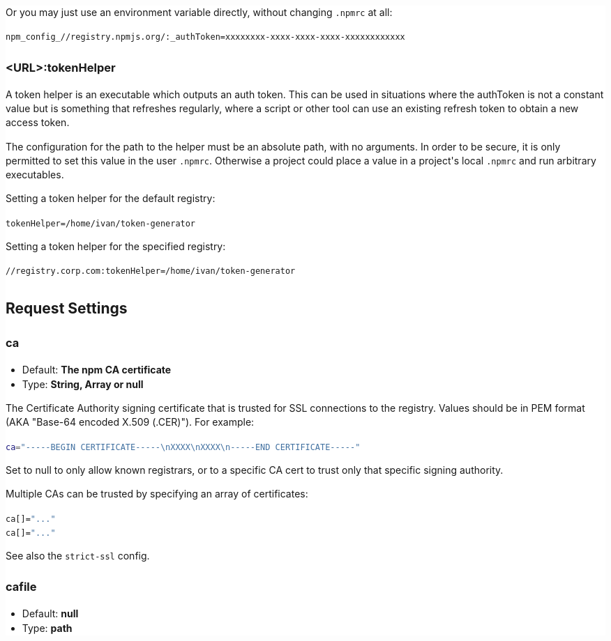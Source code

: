 Or you may just use an environment variable directly, without changing `.npmrc` at all:

```
npm_config_//registry.npmjs.org/:_authToken=xxxxxxxx-xxxx-xxxx-xxxx-xxxxxxxxxxxx 
```

### &lt;URL&gt;&#58;tokenHelper

A token helper is an executable which outputs an auth token. This can be used in situations where the authToken is not a constant value but is something that refreshes regularly, where a script or other tool can use an existing refresh token to obtain a new access token.

The configuration for the path to the helper must be an absolute path, with no arguments. In order to be secure, it is only permitted to set this value in the user `.npmrc`. Otherwise a project could place a value in a project's local `.npmrc` and run arbitrary executables.

Setting a token helper for the default registry:

```
tokenHelper=/home/ivan/token-generator
```

Setting a token helper for the specified registry:

```
//registry.corp.com:tokenHelper=/home/ivan/token-generator
```

## Request Settings

### ca

* Default: **The npm CA certificate**
* Type: **String, Array or null**

The Certificate Authority signing certificate that is trusted for SSL
connections to the registry. Values should be in PEM format (AKA
"Base-64 encoded X.509 (.CER)"). For example:

```sh
ca="-----BEGIN CERTIFICATE-----\nXXXX\nXXXX\n-----END CERTIFICATE-----"
```

Set to null to only allow known registrars, or to a specific CA cert to trust
only that specific signing authority.

Multiple CAs can be trusted by specifying an array of certificates:

```sh
ca[]="..."
ca[]="..."
```

See also the `strict-ssl` config.

### cafile

* Default: **null**
* Type: **path**
